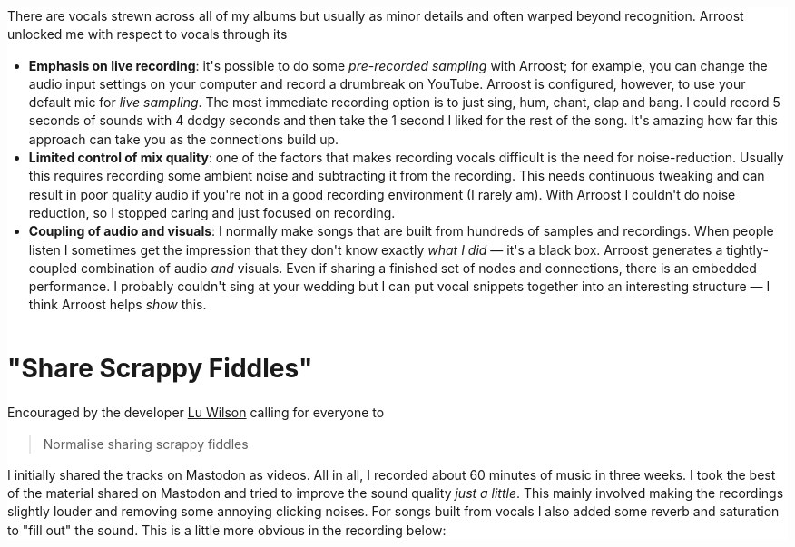 There are vocals strewn across all of my albums but usually
as minor details and often warped beyond recognition.
Arroost unlocked me with respect to vocals through its

- **Emphasis on live recording**: it's possible to do some
_pre-recorded sampling_ with Arroost; for example, you can
change the audio input settings on your computer and 
record a drumbreak on YouTube.
Arroost is configured, however, to use your default mic for _live
sampling_.
The most immediate recording option is to just sing, hum, chant, clap and bang.
I could record 5 seconds of sounds with 4 dodgy seconds and then 
take the 1 second I liked for the rest of the song.
It's amazing how far this approach can take you as the connections build up.
- **Limited control of mix quality**: one of the factors that makes 
recording vocals difficult is the need for noise-reduction.
Usually this requires recording some ambient noise and subtracting it
from the recording.
This needs continuous tweaking and can result in poor quality audio if
you're not in a good recording environment (I rarely am).
With Arroost I couldn't do noise reduction, so I stopped caring and
just focused on recording.
- **Coupling of audio and visuals**: I normally make songs that are built
from hundreds of samples and recordings.
When people listen I sometimes get the impression that they
don't know exactly _what I did_ — it's a black box.
Arroost generates a tightly-coupled combination of audio _and_ visuals.
Even if sharing a finished set of nodes and connections, there is
an embedded performance.
I probably couldn't sing at your wedding but I can put vocal snippets
together into an interesting structure — I think Arroost helps _show_ this.

# "Share Scrappy Fiddles"

Encouraged by the developer [Lu Wilson](https://www.todepond.com/) calling for everyone to 

> Normalise sharing scrappy fiddles

I initially shared the tracks on Mastodon as videos.
All in all, I recorded about 60 minutes of music in three weeks.
I took the best of the material shared on Mastodon and tried to improve the sound quality
_just a little_.
This mainly involved making the recordings slightly louder and removing some
annoying clicking noises.
For songs built from vocals I also added some reverb and saturation to
"fill out" the sound.
This is a little more obvious in the recording below:

<iframe width="100%" height="315"
    src="https://www.youtube.com/embed/Er_r70gzk-4?si=aAsVocxgyu8Ylj1j"
    title="YouTube video player" frameborder="0" allow="accelerometer;
    autoplay; clipboard-write; encrypted-media; gyroscope;
    picture-in-picture; web-share" allowfullscreen></iframe>
